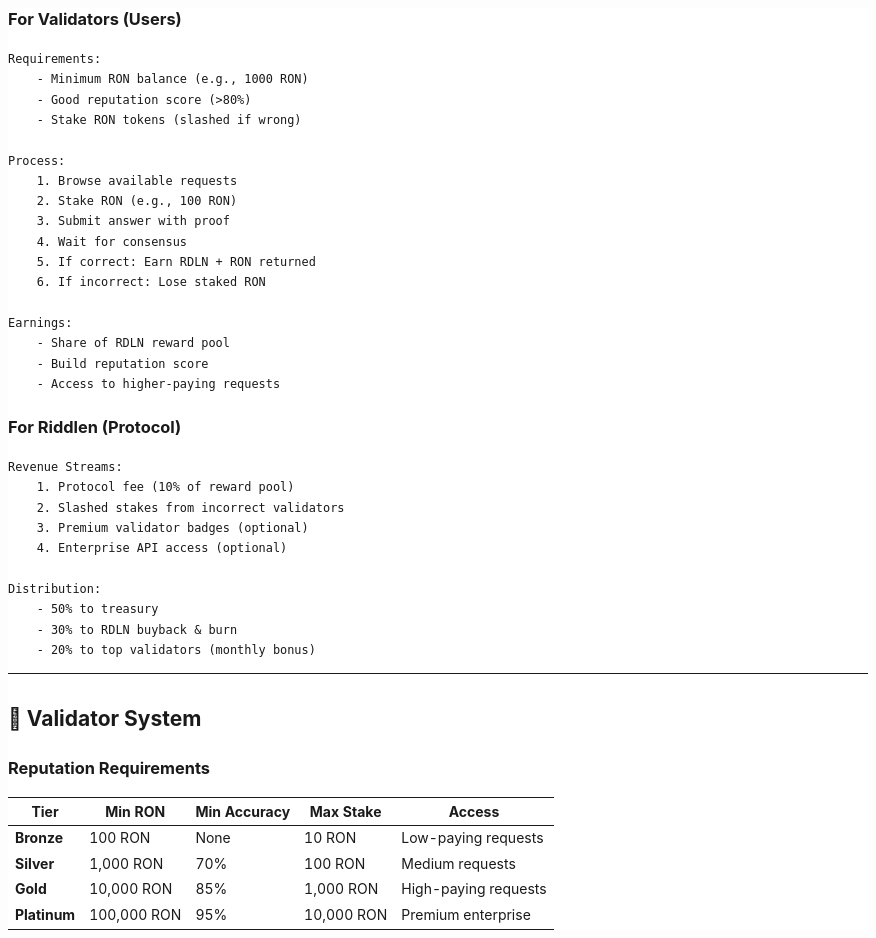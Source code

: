 ### For Validators (Users)

```solidity
Requirements:
    - Minimum RON balance (e.g., 1000 RON)
    - Good reputation score (>80%)
    - Stake RON tokens (slashed if wrong)

Process:
    1. Browse available requests
    2. Stake RON (e.g., 100 RON)
    3. Submit answer with proof
    4. Wait for consensus
    5. If correct: Earn RDLN + RON returned
    6. If incorrect: Lose staked RON

Earnings:
    - Share of RDLN reward pool
    - Build reputation score
    - Access to higher-paying requests
```

### For Riddlen (Protocol)

```solidity
Revenue Streams:
    1. Protocol fee (10% of reward pool)
    2. Slashed stakes from incorrect validators
    3. Premium validator badges (optional)
    4. Enterprise API access (optional)

Distribution:
    - 50% to treasury
    - 30% to RDLN buyback & burn
    - 20% to top validators (monthly bonus)
```

---

## 🔐 Validator System

### Reputation Requirements

| Tier | Min RON | Min Accuracy | Max Stake | Access |
|------|---------|--------------|-----------|--------|
| **Bronze** | 100 RON | None | 10 RON | Low-paying requests |
| **Silver** | 1,000 RON | 70% | 100 RON | Medium requests |
| **Gold** | 10,000 RON | 85% | 1,000 RON | High-paying requests |
| **Platinum** | 100,000 RON | 95% | 10,000 RON | Premium enterprise |
